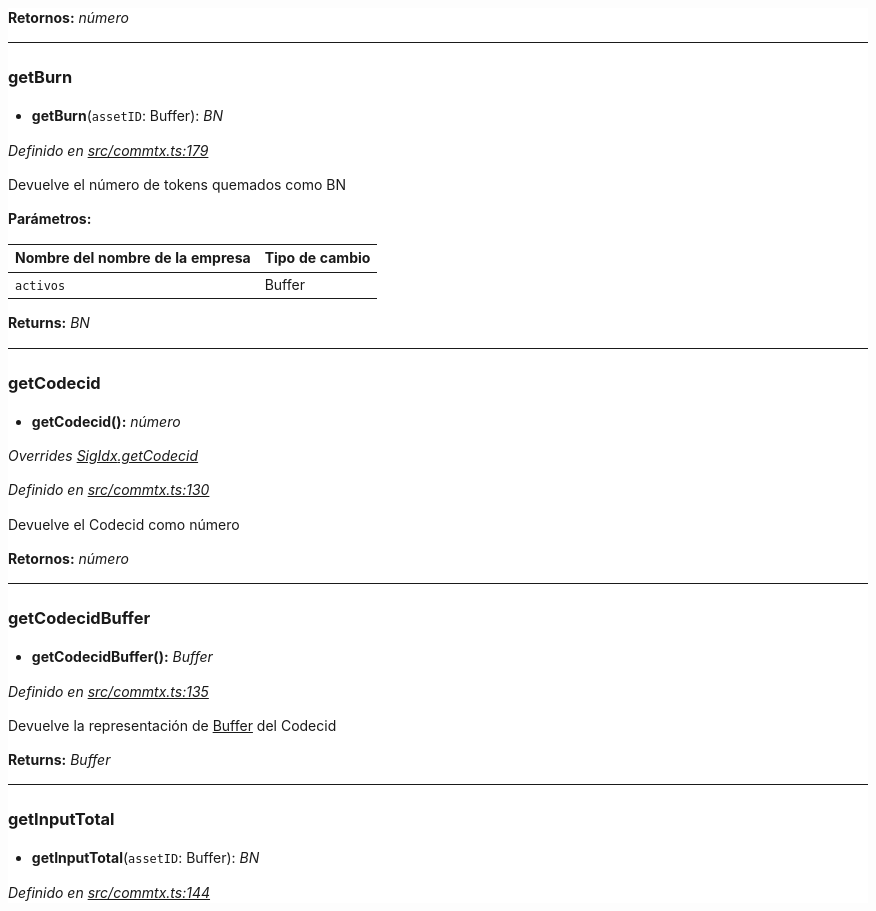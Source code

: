 **Retornos:** *número*

___

### getBurn

- **getBurn**(`assetID`: Buffer): *BN*

*Definido en [src/commtx.ts:179](https://github.com/ava-labs/avalanchejs/blob/ae78dee/src/common/evmtx.ts#L179)*

Devuelve el número de tokens quemados como BN

**Parámetros:**

| Nombre del nombre de la empresa | Tipo de cambio |
------ | ------ |
| `activos` | Buffer |

**Returns:** *BN*

___

### getCodecid

- **getCodecid():** *número*

*Overrides [SigIdx](common_signature.sigidx.md)[.getCodecid](common_signature.sigidx.md#getcodecid)*

*Definido en [src/commtx.ts:130](https://github.com/ava-labs/avalanchejs/blob/ae78dee/src/common/evmtx.ts#L130)*

Devuelve el Codecid como número

**Retornos:** *número*

___

### getCodecidBuffer

- **getCodecidBuffer():** *Buffer*

*Definido en [src/commtx.ts:135](https://github.com/ava-labs/avalanchejs/blob/ae78dee/src/common/evmtx.ts#L135)*

Devuelve la representación de [Buffer](https://github.com/feross/buffer) del Codecid

**Returns:** *Buffer*

___

### getInputTotal

- **getInputTotal**(`assetID`: Buffer): *BN*

*Definido en [src/commtx.ts:144](https://github.com/ava-labs/avalanchejs/blob/ae78dee/src/common/evmtx.ts#L144)*
